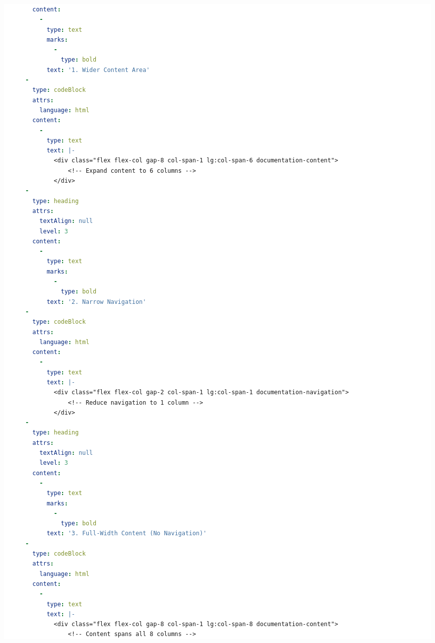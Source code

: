 ```yaml
        content:
          -
            type: text
            marks:
              -
                type: bold
            text: '1. Wider Content Area'
      -
        type: codeBlock
        attrs:
          language: html
        content:
          -
            type: text
            text: |-
              <div class="flex flex-col gap-8 col-span-1 lg:col-span-6 documentation-content">
                  <!-- Expand content to 6 columns -->
              </div>
      -
        type: heading
        attrs:
          textAlign: null
          level: 3
        content:
          -
            type: text
            marks:
              -
                type: bold
            text: '2. Narrow Navigation'
      -
        type: codeBlock
        attrs:
          language: html
        content:
          -
            type: text
            text: |-
              <div class="flex flex-col gap-2 col-span-1 lg:col-span-1 documentation-navigation">
                  <!-- Reduce navigation to 1 column -->
              </div>
      -
        type: heading
        attrs:
          textAlign: null
          level: 3
        content:
          -
            type: text
            marks:
              -
                type: bold
            text: '3. Full-Width Content (No Navigation)'
      -
        type: codeBlock
        attrs:
          language: html
        content:
          -
            type: text
            text: |-
              <div class="flex flex-col gap-8 col-span-1 lg:col-span-8 documentation-content">
                  <!-- Content spans all 8 columns -->
```